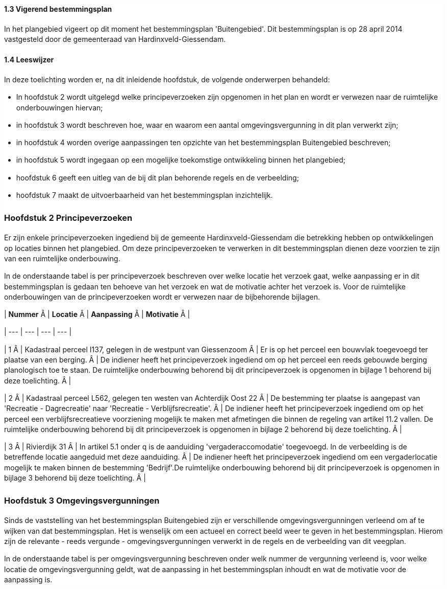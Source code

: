 #### 1\.3 Vigerend bestemmingsplan

In het plangebied vigeert op dit moment het bestemmingsplan 'Buitengebied'. Dit bestemmingsplan is op 28 april 2014 vastgesteld door de gemeenteraad van Hardinxveld\-Giessendam.

#### 1\.4 Leeswijzer

In deze toelichting worden er, na dit inleidende hoofdstuk, de volgende onderwerpen behandeld:

* In hoofdstuk 2 wordt uitgelegd welke principeverzoeken zijn opgenomen in het plan en wordt er verwezen naar de ruimtelijke onderbouwingen hiervan;

* in hoofdstuk 3 wordt beschreven hoe, waar en waarom een aantal omgevingsvergunning in dit plan verwerkt zijn;

* in hoofdstuk 4 worden overige aanpassingen ten opzichte van het bestemmingsplan Buitengebied beschreven;

* in hoofdstuk 5 wordt ingegaan op een mogelijke toekomstige ontwikkeling binnen het plangebied;

* hoofdstuk 6 geeft een uitleg van de bij dit plan behorende regels en de verbeelding;

* hoofdstuk 7 maakt de uitvoerbaarheid van het bestemmingsplan inzichtelijk.

### Hoofdstuk 2 Principeverzoeken

Er zijn enkele principeverzoeken ingediend bij de gemeente Hardinxveld\-Giessendam die betrekking hebben op ontwikkelingen op locaties binnen het plangebied. Om deze principeverzoeken te verwerken in dit bestemmingsplan dienen deze voorzien te zijn van een ruimtelijke onderbouwing.

In de onderstaande tabel is per principeverzoek beschreven over welke locatie het verzoek gaat, welke aanpassing er in dit bestemmingsplan is gedaan ten behoeve van het verzoek en wat de motivatie achter het verzoek is. Voor de ruimtelijke onderbouwingen van de principeverzoeken wordt er verwezen naar de bijbehorende bijlagen.

| **Nummer**   Â | **Locatie**   Â | **Aanpassing**   Â | **Motivatie**   Â |

| --- | --- | --- | --- |

| 1   Â | Kadastraal perceel I137, gelegen in de westpunt van Giessenzoom   Â | Er is op het perceel een bouwvlak toegevoegd ter plaatse van een berging.   Â | De indiener heeft het principeverzoek ingediend om op het perceel een reeds gebouwde berging planologisch toe te staan. De ruimtelijke onderbouwing behorend bij dit principeverzoek is opgenomen in bijlage 1 behorend bij deze toelichting.   Â |

| 2   Â | Kadastraal perceel L562, gelegen ten westen van Achterdijk Oost 22   Â | De bestemming ter plaatse is aangepast van 'Recreatie \-  Dagrecreatie' naar 'Recreatie \-  Verblijfsrecreatie'.   Â | De indiener heeft het principeverzoek ingediend om op het perceel een verblijfsrecreatieve voorziening mogelijk te maken met afmetingen die binnen de regeling van artikel 11\.2 vallen. De ruimtelijke onderbouwing behorend bij dit principeverzoek is opgenomen in bijlage 2 behorend bij deze toelichting.   Â |

| 3   Â | Rivierdijk 31   Â | In artikel 5\.1 onder q is de aanduiding 'vergaderaccomodatie' toegevoegd. In de verbeelding is de betreffende locatie aangeduid met deze aanduiding.   Â | De indiener heeft het principeverzoek ingediend om een vergaderlocatie mogelijk te maken binnen de bestemming 'Bedrijf'.De ruimtelijke onderbouwing behorend bij dit principeverzoek is opgenomen in bijlage 3 behorend bij deze toelichting.   Â |

### Hoofdstuk 3 Omgevingsvergunningen

Sinds de vaststelling van het bestemmingsplan Buitengebied zijn er verschillende omgevingsvergunningen verleend om af te wijken van dat bestemmingsplan. Het is wenselijk om een actueel en correct beeld weer te geven in het bestemmingsplan. Hierom zijn de relevante \- reeds vergunde \- omgevingsvergunningen verwerkt in de regels en de verbeelding van dit veegplan.

In de onderstaande tabel is per omgevingsvergunning beschreven onder welk nummer de vergunning verleend is, voor welke locatie de omgevingsvergunning geldt, wat de aanpassing in het bestemmingsplan inhoudt en wat de motivatie voor de aanpassing is.
